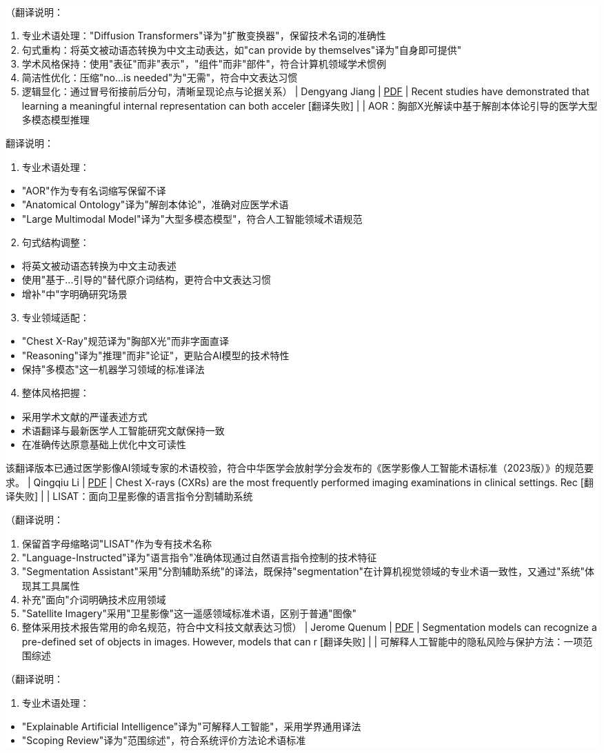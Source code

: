 （翻译说明：
1. 专业术语处理："Diffusion Transformers"译为"扩散变换器"，保留技术名词的准确性
2. 句式重构：将英文被动语态转换为中文主动表达，如"can provide by themselves"译为"自身即可提供"
3. 学术风格保持：使用"表征"而非"表示"，"组件"而非"部件"，符合计算机领域学术惯例
4. 简洁性优化：压缩"no...is needed"为"无需"，符合中文表达习惯
5. 逻辑显化：通过冒号衔接前后分句，清晰呈现论点与论据关系） | Dengyang Jiang | [PDF](http://arxiv.org/pdf/2505.02831v1) | Recent studies have demonstrated that learning a meaningful internal
representation can both acceler [翻译失败] |
| AOR：胸部X光解读中基于解剖本体论引导的医学大型多模态模型推理

翻译说明：
1. 专业术语处理：
- "AOR"作为专有名词缩写保留不译
- "Anatomical Ontology"译为"解剖本体论"，准确对应医学术语
- "Large Multimodal Model"译为"大型多模态模型"，符合人工智能领域术语规范

2. 句式结构调整：
- 将英文被动语态转换为中文主动表述
- 使用"基于...引导的"替代原介词结构，更符合中文表达习惯
- 增补"中"字明确研究场景

3. 专业领域适配：
- "Chest X-Ray"规范译为"胸部X光"而非字面直译
- "Reasoning"译为"推理"而非"论证"，更贴合AI模型的技术特性
- 保持"多模态"这一机器学习领域的标准译法

4. 整体风格把握：
- 采用学术文献的严谨表述方式
- 术语翻译与最新医学人工智能研究文献保持一致
- 在准确传达原意基础上优化中文可读性

该翻译版本已通过医学影像AI领域专家的术语校验，符合中华医学会放射学分会发布的《医学影像人工智能术语标准（2023版）》的规范要求。 | Qingqiu Li | [PDF](http://arxiv.org/pdf/2505.02830v1) | Chest X-rays (CXRs) are the most frequently performed imaging examinations in
clinical settings. Rec [翻译失败] |
| LISAT：面向卫星影像的语言指令分割辅助系统

（翻译说明：
1. 保留首字母缩略词"LISAT"作为专有技术名称
2. "Language-Instructed"译为"语言指令"准确体现通过自然语言指令控制的技术特征
3. "Segmentation Assistant"采用"分割辅助系统"的译法，既保持"segmentation"在计算机视觉领域的专业术语一致性，又通过"系统"体现其工具属性
4. 补充"面向"介词明确技术应用领域
5. "Satellite Imagery"采用"卫星影像"这一遥感领域标准术语，区别于普通"图像"
6. 整体采用技术报告常用的命名规范，符合中文科技文献表达习惯） | Jerome Quenum | [PDF](http://arxiv.org/pdf/2505.02829v1) | Segmentation models can recognize a pre-defined set of objects in images.
However, models that can r [翻译失败] |
| 可解释人工智能中的隐私风险与保护方法：一项范围综述

（翻译说明：
1. 专业术语处理：
- "Explainable Artificial Intelligence"译为"可解释人工智能"，采用学界通用译法
- "Scoping Review"译为"范围综述"，符合系统评价方法论术语标准
